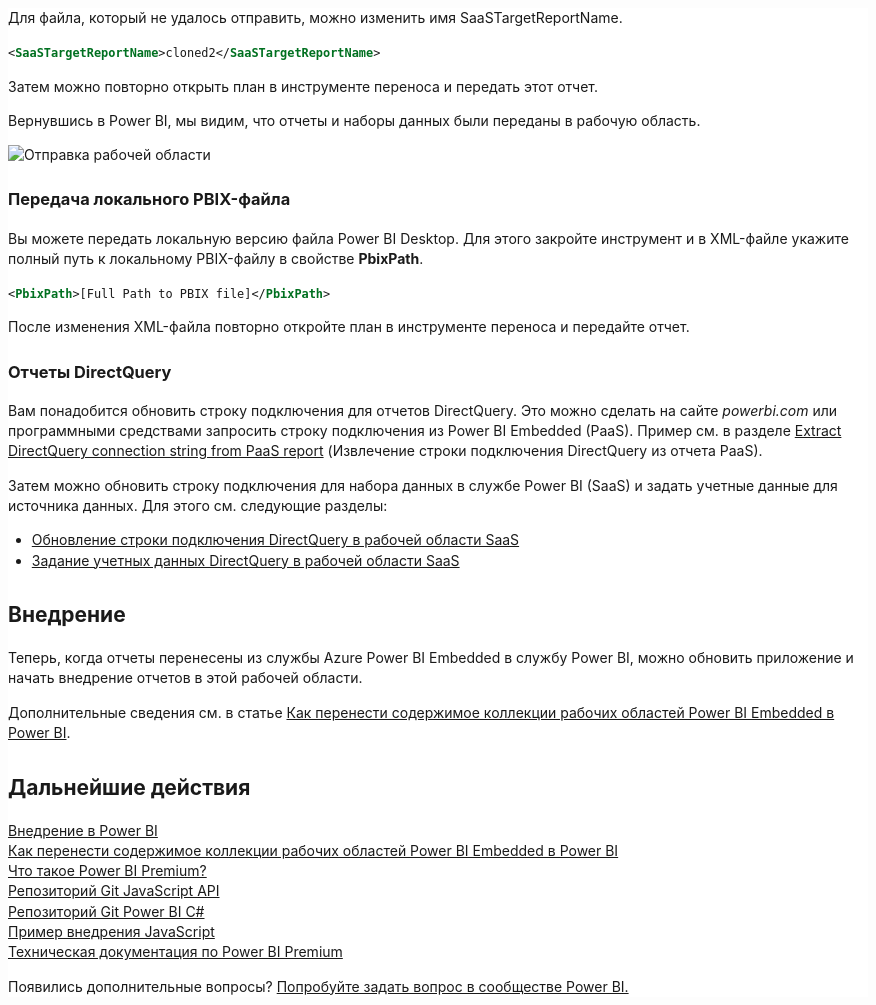 Для файла, который не удалось отправить, можно изменить имя SaaSTargetReportName.

```xml
<SaaSTargetReportName>cloned2</SaaSTargetReportName>
```

Затем можно повторно открыть план в инструменте переноса и передать этот отчет.

Вернувшись в Power BI, мы видим, что отчеты и наборы данных были переданы в рабочую область.

![Отправка рабочей области](media/migrate-tool/migrate-tool-upload-app-workspace.png)

<a name="upload-local-file"></a>

### <a name="upload-a-local-pbix-file"></a>Передача локального PBIX-файла

Вы можете передать локальную версию файла Power BI Desktop. Для этого закройте инструмент и в XML-файле укажите полный путь к локальному PBIX-файлу в свойстве **PbixPath**.

```xml
<PbixPath>[Full Path to PBIX file]</PbixPath>
```

После изменения XML-файла повторно откройте план в инструменте переноса и передайте отчет.

<a name="directquery-reports"></a>

### <a name="directquery-reports"></a>Отчеты DirectQuery

Вам понадобится обновить строку подключения для отчетов DirectQuery. Это можно сделать на сайте *powerbi.com* или программными средствами запросить строку подключения из Power BI Embedded (PaaS). Пример см. в разделе [Extract DirectQuery connection string from PaaS report](migrate-code-snippets.md#extract-directquery-connection-string-from-paas-report) (Извлечение строки подключения DirectQuery из отчета PaaS).

Затем можно обновить строку подключения для набора данных в службе Power BI (SaaS) и задать учетные данные для источника данных. Для этого см. следующие разделы:

* [Обновление строки подключения DirectQuery в рабочей области SaaS](migrate-code-snippets.md#update-directquery-connection-string-is-saas-workspace)
* [Задание учетных данных DirectQuery в рабочей области SaaS](migrate-code-snippets.md#set-directquery-credentials-in-saas-workspace)

## <a name="embedding"></a>Внедрение

Теперь, когда отчеты перенесены из службы Azure Power BI Embedded в службу Power BI, можно обновить приложение и начать внедрение отчетов в этой рабочей области.

Дополнительные сведения см. в статье [Как перенести содержимое коллекции рабочих областей Power BI Embedded в Power BI](migrate-from-powerbi-embedded.md).

## <a name="next-steps"></a>Дальнейшие действия

[Внедрение в Power BI](embedding.md)  
[Как перенести содержимое коллекции рабочих областей Power BI Embedded в Power BI](migrate-from-powerbi-embedded.md)  
[Что такое Power BI Premium?](../service-premium-what-is.md)  
[Репозиторий Git JavaScript API](https://github.com/Microsoft/PowerBI-JavaScript)  
[Репозиторий Git Power BI C#](https://github.com/Microsoft/PowerBI-CSharp)  
[Пример внедрения JavaScript](https://microsoft.github.io/PowerBI-JavaScript/demo/)  
[Техническая документация по Power BI Premium](https://aka.ms/pbipremiumwhitepaper)  

Появились дополнительные вопросы? [Попробуйте задать вопрос в сообществе Power BI.](https://community.powerbi.com/)